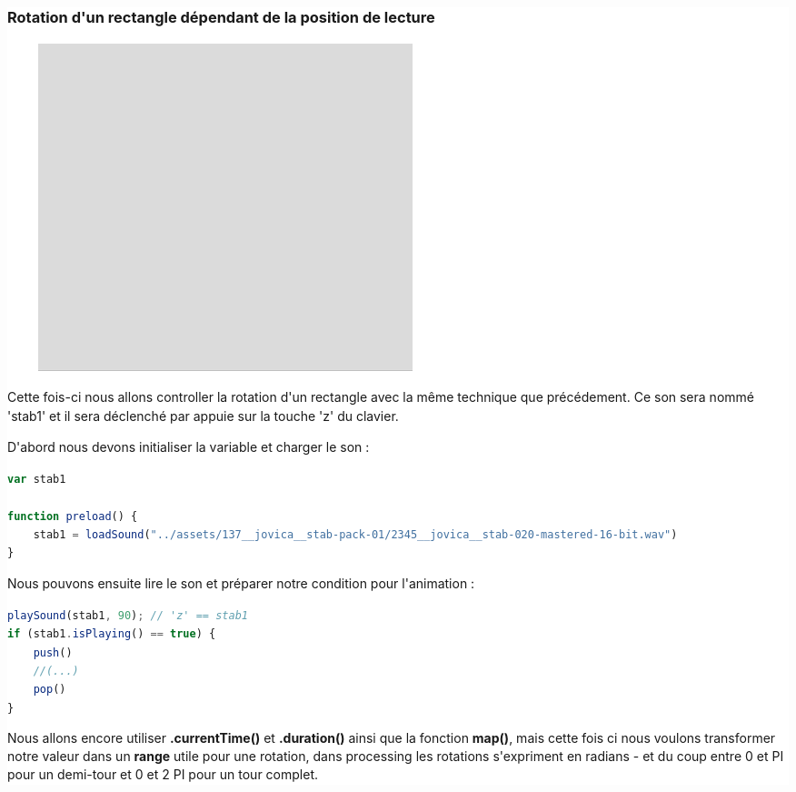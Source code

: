 ### Rotation d'un rectangle dépendant de la position de lecture

<img src="gifs/patatap_animation2.gif" width="480" height="360" /><br>

Cette fois-ci nous allons controller la rotation d'un rectangle avec la même technique que précédement. Ce son sera nommé 'stab1' et il sera déclenché par appuie sur la touche 'z' du clavier.

D'abord nous devons initialiser la variable et charger le son :

```javascript
var stab1

function preload() {  
    stab1 = loadSound("../assets/137__jovica__stab-pack-01/2345__jovica__stab-020-mastered-16-bit.wav")
}
```

Nous pouvons ensuite lire le son et préparer notre condition pour l'animation :
```javascript
playSound(stab1, 90); // 'z' == stab1
if (stab1.isPlaying() == true) {
    push()
    //(...)
    pop()
}
```
Nous allons encore utiliser **.currentTime()** et **.duration()** ainsi que la fonction **map()**, mais cette fois ci nous voulons transformer notre valeur dans un **range** utile pour une rotation, dans processing les rotations s'expriment en radians - et du coup entre 0 et PI pour un demi-tour et 0 et 2 PI pour un tour complet.

